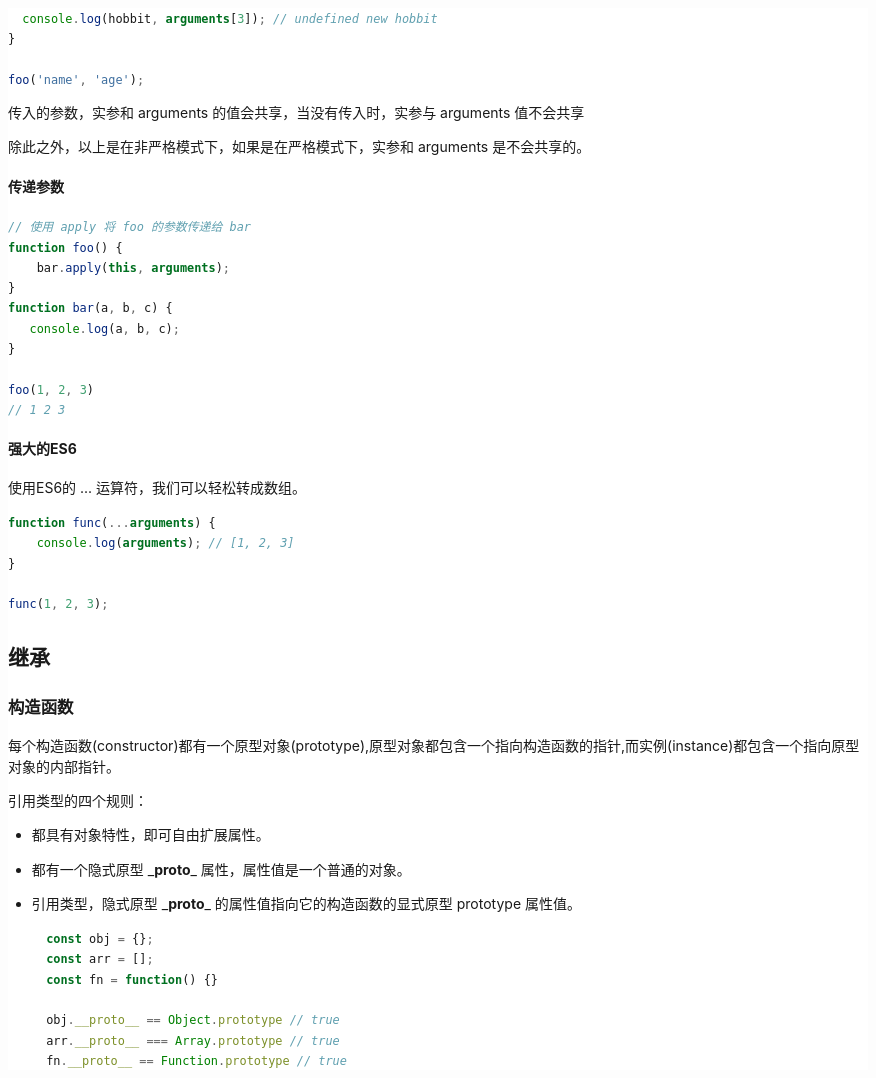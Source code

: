 ```js
  console.log(hobbit, arguments[3]); // undefined new hobbit
}

foo('name', 'age');
```

传入的参数，实参和 arguments 的值会共享，当没有传入时，实参与 arguments 值不会共享

除此之外，以上是在非严格模式下，如果是在严格模式下，实参和 arguments 是不会共享的。

#### 传递参数

```js
// 使用 apply 将 foo 的参数传递给 bar
function foo() {
    bar.apply(this, arguments);
}
function bar(a, b, c) {
   console.log(a, b, c);
}

foo(1, 2, 3)
// 1 2 3
```

#### 强大的ES6

使用ES6的 ... 运算符，我们可以轻松转成数组。

```js
function func(...arguments) {
    console.log(arguments); // [1, 2, 3]
}

func(1, 2, 3);
```

## 继承

### 构造函数

每个构造函数(constructor)都有一个原型对象(prototype),原型对象都包含一个指向构造函数的指针,而实例(instance)都包含一个指向原型对象的内部指针。

引用类型的四个规则：

- 都具有对象特性，即可自由扩展属性。
- 都有一个隐式原型 \_**proto**_ 属性，属性值是一个普通的对象。
- 引用类型，隐式原型 \_**proto**_ 的属性值指向它的构造函数的显式原型 prototype 属性值。

  ```js
    const obj = {};
    const arr = [];
    const fn = function() {}

    obj.__proto__ == Object.prototype // true
    arr.__proto__ === Array.prototype // true
    fn.__proto__ == Function.prototype // true
  ```
